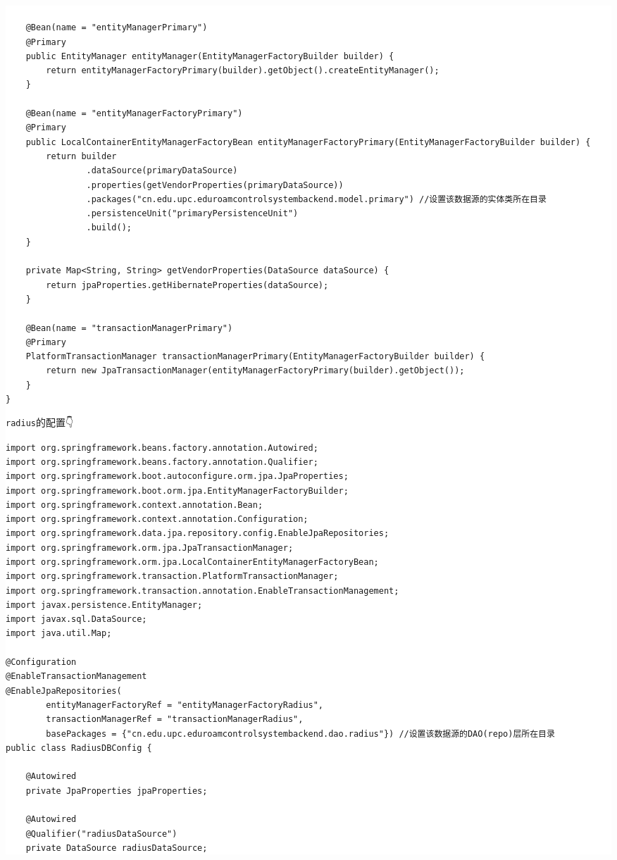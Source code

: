 ```

    @Bean(name = "entityManagerPrimary")
    @Primary
    public EntityManager entityManager(EntityManagerFactoryBuilder builder) {
        return entityManagerFactoryPrimary(builder).getObject().createEntityManager();
    }

    @Bean(name = "entityManagerFactoryPrimary")
    @Primary
    public LocalContainerEntityManagerFactoryBean entityManagerFactoryPrimary(EntityManagerFactoryBuilder builder) {
        return builder
                .dataSource(primaryDataSource)
                .properties(getVendorProperties(primaryDataSource))
                .packages("cn.edu.upc.eduroamcontrolsystembackend.model.primary") //设置该数据源的实体类所在目录
                .persistenceUnit("primaryPersistenceUnit")
                .build();
    }

    private Map<String, String> getVendorProperties(DataSource dataSource) {
        return jpaProperties.getHibernateProperties(dataSource);
    }

    @Bean(name = "transactionManagerPrimary")
    @Primary
    PlatformTransactionManager transactionManagerPrimary(EntityManagerFactoryBuilder builder) {
        return new JpaTransactionManager(entityManagerFactoryPrimary(builder).getObject());
    }
}
```

`radius`的配置👇

```
import org.springframework.beans.factory.annotation.Autowired;
import org.springframework.beans.factory.annotation.Qualifier;
import org.springframework.boot.autoconfigure.orm.jpa.JpaProperties;
import org.springframework.boot.orm.jpa.EntityManagerFactoryBuilder;
import org.springframework.context.annotation.Bean;
import org.springframework.context.annotation.Configuration;
import org.springframework.data.jpa.repository.config.EnableJpaRepositories;
import org.springframework.orm.jpa.JpaTransactionManager;
import org.springframework.orm.jpa.LocalContainerEntityManagerFactoryBean;
import org.springframework.transaction.PlatformTransactionManager;
import org.springframework.transaction.annotation.EnableTransactionManagement;
import javax.persistence.EntityManager;
import javax.sql.DataSource;
import java.util.Map;

@Configuration
@EnableTransactionManagement
@EnableJpaRepositories(
        entityManagerFactoryRef = "entityManagerFactoryRadius",
        transactionManagerRef = "transactionManagerRadius",
        basePackages = {"cn.edu.upc.eduroamcontrolsystembackend.dao.radius"}) //设置该数据源的DAO(repo)层所在目录
public class RadiusDBConfig {

    @Autowired
    private JpaProperties jpaProperties;

    @Autowired
    @Qualifier("radiusDataSource")
    private DataSource radiusDataSource;
```